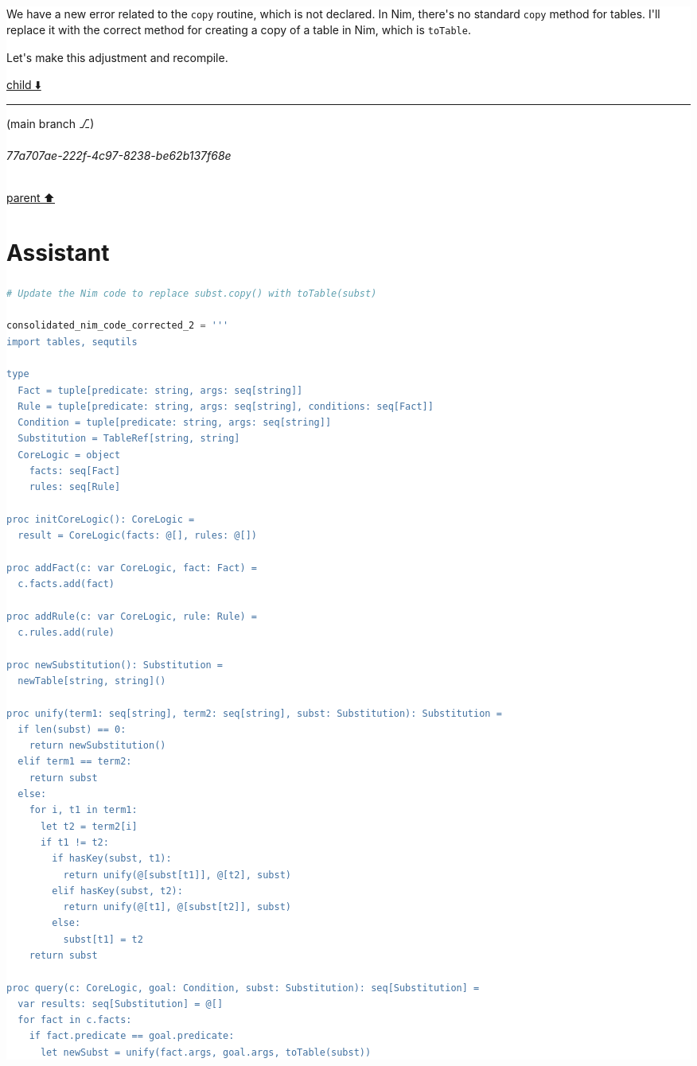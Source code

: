 We have a new error related to the `copy` routine, which is not declared. In Nim, there's no standard `copy` method for tables. I'll replace it with the correct method for creating a copy of a table in Nim, which is `toTable`.

Let's make this adjustment and recompile.

[child ⬇️](#77a707ae-222f-4c97-8238-be62b137f68e)

---

(main branch ⎇)
###### 77a707ae-222f-4c97-8238-be62b137f68e
[parent ⬆️](#11523c26-2384-4498-90b1-1586adadd649)
# Assistant

```python
# Update the Nim code to replace subst.copy() with toTable(subst)

consolidated_nim_code_corrected_2 = '''
import tables, sequtils

type
  Fact = tuple[predicate: string, args: seq[string]]
  Rule = tuple[predicate: string, args: seq[string], conditions: seq[Fact]]
  Condition = tuple[predicate: string, args: seq[string]]
  Substitution = TableRef[string, string]
  CoreLogic = object
    facts: seq[Fact]
    rules: seq[Rule]

proc initCoreLogic(): CoreLogic =
  result = CoreLogic(facts: @[], rules: @[])

proc addFact(c: var CoreLogic, fact: Fact) =
  c.facts.add(fact)

proc addRule(c: var CoreLogic, rule: Rule) =
  c.rules.add(rule)

proc newSubstitution(): Substitution =
  newTable[string, string]()

proc unify(term1: seq[string], term2: seq[string], subst: Substitution): Substitution =
  if len(subst) == 0:
    return newSubstitution()
  elif term1 == term2:
    return subst
  else:
    for i, t1 in term1:
      let t2 = term2[i]
      if t1 != t2:
        if hasKey(subst, t1):
          return unify(@[subst[t1]], @[t2], subst)
        elif hasKey(subst, t2):
          return unify(@[t1], @[subst[t2]], subst)
        else:
          subst[t1] = t2
    return subst

proc query(c: CoreLogic, goal: Condition, subst: Substitution): seq[Substitution] =
  var results: seq[Substitution] = @[]
  for fact in c.facts:
    if fact.predicate == goal.predicate:
      let newSubst = unify(fact.args, goal.args, toTable(subst))
```